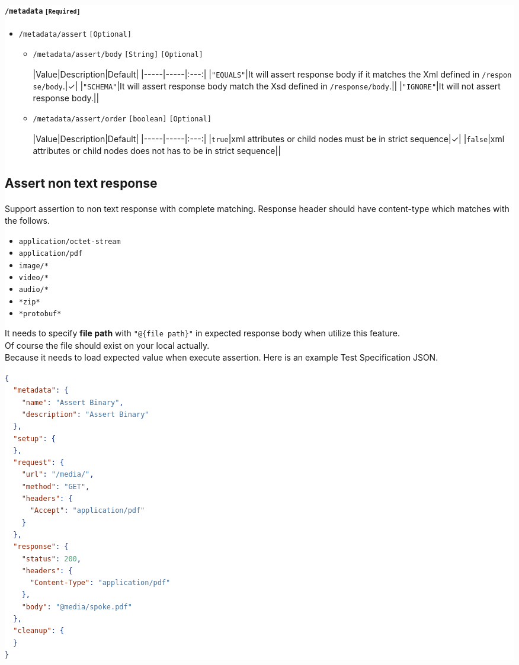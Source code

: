 #### `/metadata` <small>`[Required]`</small>
- `/metadata/assert` `[Optional]`
    - `/metadata/assert/body` `[String]` `[Optional]`

      |Value|Description|Default|
          |-----|-----|:---:|
      |`"EQUALS"`|It will assert response body if it matches the Xml defined in `/response/body`.|&#10003;|
      |`"SCHEMA"`|It will assert response body match the Xsd defined in `/response/body`.||
      |`"IGNORE"`|It will not assert response body.||
    - `/metadata/assert/order` `[boolean]` `[Optional]`

      |Value|Description|Default|
          |-----|-----|:---:|
      |`true`|xml attributes or child nodes must be in strict sequence|&#10003;|
      |`false`|xml attributes or child nodes does not has to be in strict sequence||

## Assert non text response
Support assertion to non text response with complete matching.
Response header should have content-type which matches with the follows.
- `application/octet-stream`
- `application/pdf`
- `image/*`
- `video/*`
- `audio/*`
- `*zip*`
- `*protobuf*`

It needs to specify **file path** with `"@{file path}"` in expected response body when utilize this feature.   
Of course the file should exist on your local actually.    
Because it needs to load expected value when execute assertion.
Here is an example Test Specification JSON.
```json
{
  "metadata": {
    "name": "Assert Binary",
    "description": "Assert Binary"
  },
  "setup": {
  },
  "request": {
    "url": "/media/",
    "method": "GET",
    "headers": {
      "Accept": "application/pdf"
    }
  },
  "response": {
    "status": 200,
    "headers": {
      "Content-Type": "application/pdf"
    },
    "body": "@media/spoke.pdf"
  },
  "cleanup": {
  }
}
```
